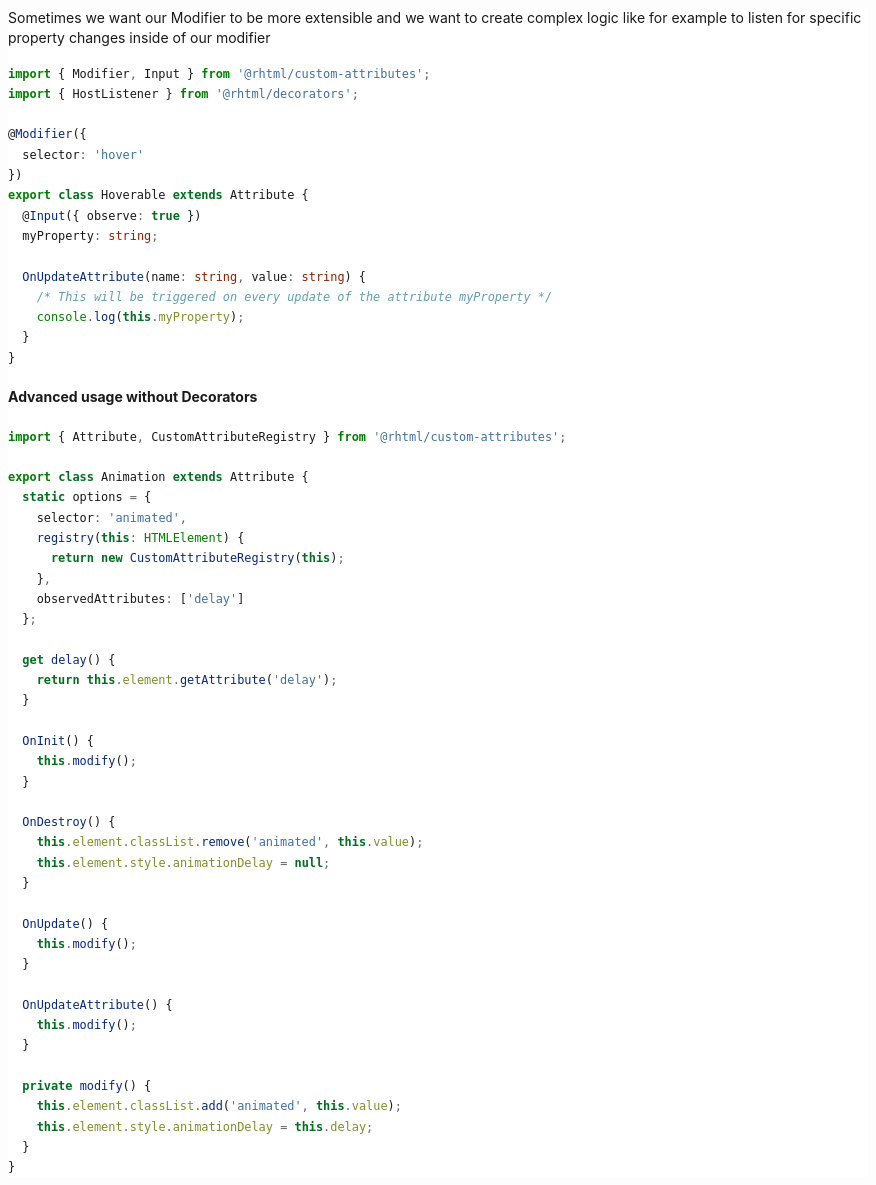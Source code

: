 Sometimes we want our Modifier to be more extensible and we want to create complex
logic like for example to listen for specific property changes inside of our modifier

```typescript
import { Modifier, Input } from '@rhtml/custom-attributes';
import { HostListener } from '@rhtml/decorators';

@Modifier({
  selector: 'hover'
})
export class Hoverable extends Attribute {
  @Input({ observe: true })
  myProperty: string;

  OnUpdateAttribute(name: string, value: string) {
    /* This will be triggered on every update of the attribute myProperty */
    console.log(this.myProperty);
  }
}
```

#### Advanced usage without Decorators

```typescript
import { Attribute, CustomAttributeRegistry } from '@rhtml/custom-attributes';

export class Animation extends Attribute {
  static options = {
    selector: 'animated',
    registry(this: HTMLElement) {
      return new CustomAttributeRegistry(this);
    },
    observedAttributes: ['delay']
  };

  get delay() {
    return this.element.getAttribute('delay');
  }

  OnInit() {
    this.modify();
  }

  OnDestroy() {
    this.element.classList.remove('animated', this.value);
    this.element.style.animationDelay = null;
  }

  OnUpdate() {
    this.modify();
  }

  OnUpdateAttribute() {
    this.modify();
  }

  private modify() {
    this.element.classList.add('animated', this.value);
    this.element.style.animationDelay = this.delay;
  }
}
```
